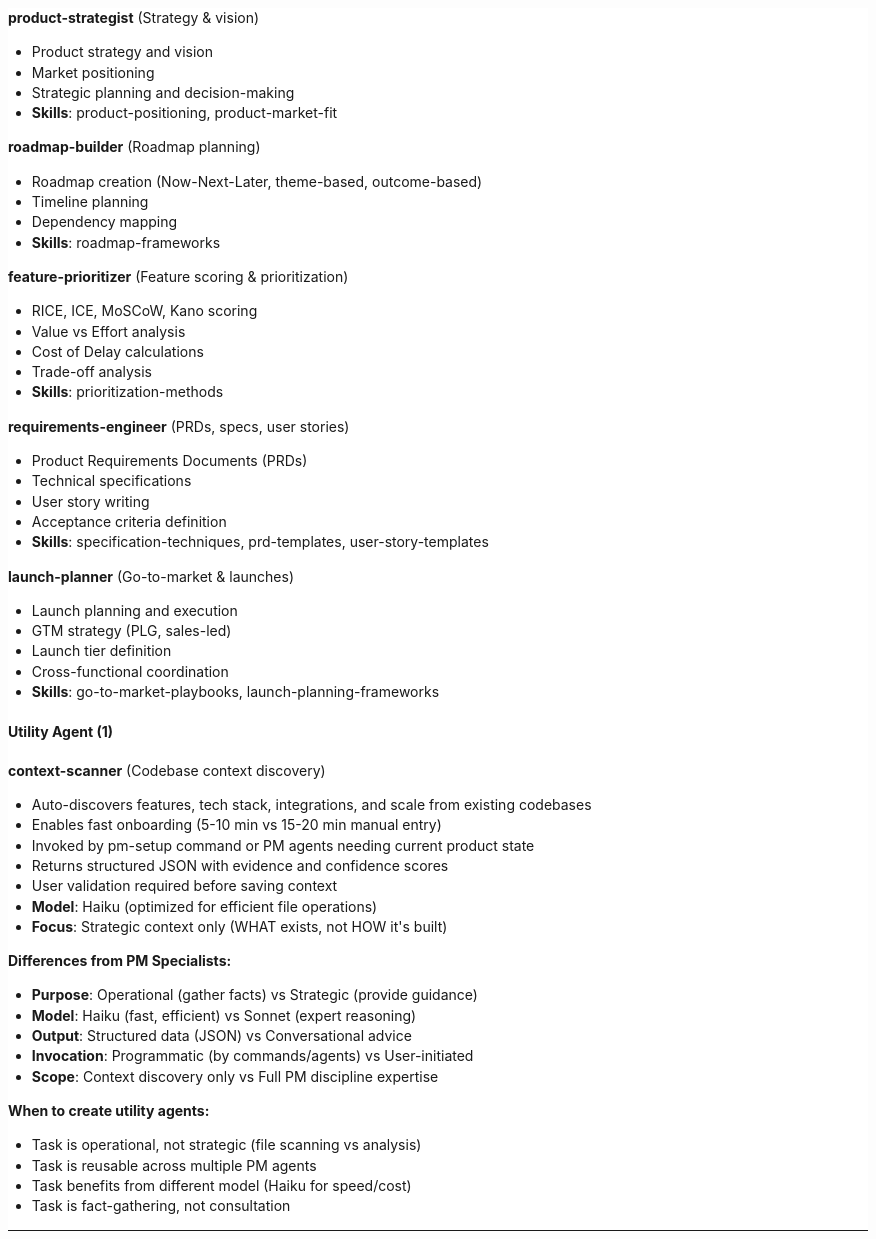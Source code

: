 **product-strategist** (Strategy & vision)
- Product strategy and vision
- Market positioning
- Strategic planning and decision-making
- **Skills**: product-positioning, product-market-fit

**roadmap-builder** (Roadmap planning)
- Roadmap creation (Now-Next-Later, theme-based, outcome-based)
- Timeline planning
- Dependency mapping
- **Skills**: roadmap-frameworks

**feature-prioritizer** (Feature scoring & prioritization)
- RICE, ICE, MoSCoW, Kano scoring
- Value vs Effort analysis
- Cost of Delay calculations
- Trade-off analysis
- **Skills**: prioritization-methods

**requirements-engineer** (PRDs, specs, user stories)
- Product Requirements Documents (PRDs)
- Technical specifications
- User story writing
- Acceptance criteria definition
- **Skills**: specification-techniques, prd-templates, user-story-templates

**launch-planner** (Go-to-market & launches)
- Launch planning and execution
- GTM strategy (PLG, sales-led)
- Launch tier definition
- Cross-functional coordination
- **Skills**: go-to-market-playbooks, launch-planning-frameworks

#### Utility Agent (1)

**context-scanner** (Codebase context discovery)
- Auto-discovers features, tech stack, integrations, and scale from existing codebases
- Enables fast onboarding (5-10 min vs 15-20 min manual entry)
- Invoked by pm-setup command or PM agents needing current product state
- Returns structured JSON with evidence and confidence scores
- User validation required before saving context
- **Model**: Haiku (optimized for efficient file operations)
- **Focus**: Strategic context only (WHAT exists, not HOW it's built)

**Differences from PM Specialists:**
- **Purpose**: Operational (gather facts) vs Strategic (provide guidance)
- **Model**: Haiku (fast, efficient) vs Sonnet (expert reasoning)
- **Output**: Structured data (JSON) vs Conversational advice
- **Invocation**: Programmatic (by commands/agents) vs User-initiated
- **Scope**: Context discovery only vs Full PM discipline expertise

**When to create utility agents:**
- Task is operational, not strategic (file scanning vs analysis)
- Task is reusable across multiple PM agents
- Task benefits from different model (Haiku for speed/cost)
- Task is fact-gathering, not consultation

---